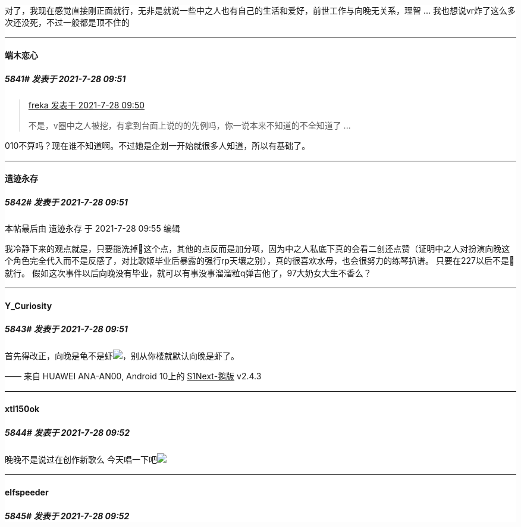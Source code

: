 对了，我现在感觉直接刚正面就行，无非是就说一些中之人也有自己的生活和爱好，前世工作与向晚无关系，理智 ...</blockquote>
我也想说vr炸了这么多次还没死，不过一般都是顶不住的


*****

####  端木恋心  
##### 5841#       发表于 2021-7-28 09:51


<blockquote><a href="httphttps://bbs.saraba1st.com/2b/forum.php?mod=redirect&amp;goto=findpost&amp;pid=52126734&amp;ptid=2016936" target="_blank">freka 发表于 2021-7-28 09:50</a>

不是，v圈中之人被挖，有拿到台面上说的的先例吗，你一说本来不知道的不全知道了 ...</blockquote>
010不算吗？现在谁不知道啊。不过她是企划一开始就很多人知道，所以有基础了。


*****

####  遗迹永存  
##### 5842#       发表于 2021-7-28 09:51


 本帖最后由 遗迹永存 于 2021-7-28 09:55 编辑 

我冷静下来的观点就是，只要能洗掉🦐这个点，其他的点反而是加分项，因为中之人私底下真的会看二创还点赞（证明中之人对扮演向晚这个角色完全代入而不是反感了，对比歌姬毕业后暴露的强行rp天壤之别），真的很喜欢水母，也会很努力的练琴扒谱。
只要在227以后不是🦐就行。
假如这次事件以后向晚没有毕业，就可以有事没事溜溜粒q弹吉他了，97大奶女大生不香么？


*****

####  Y_Curiosity  
##### 5843#       发表于 2021-7-28 09:51


首先得改正，向晚是龟不是虾<img src="https://static.saraba1st.com/image/smiley/face2017/003.png" referrerpolicy="no-referrer">，别从你楼就默认向晚是虾了。

—— 来自 HUAWEI ANA-AN00, Android 10上的 [S1Next-鹅版](https://github.com/ykrank/S1-Next/releases) v2.4.3


*****

####  xtl150ok  
##### 5844#       发表于 2021-7-28 09:52


晚晚不是说过在创作新歌么
今天唱一下吧<img src="https://static.saraba1st.com/image/smiley/face2017/096.png" referrerpolicy="no-referrer">


*****

####  elfspeeder  
##### 5845#       发表于 2021-7-28 09:52

